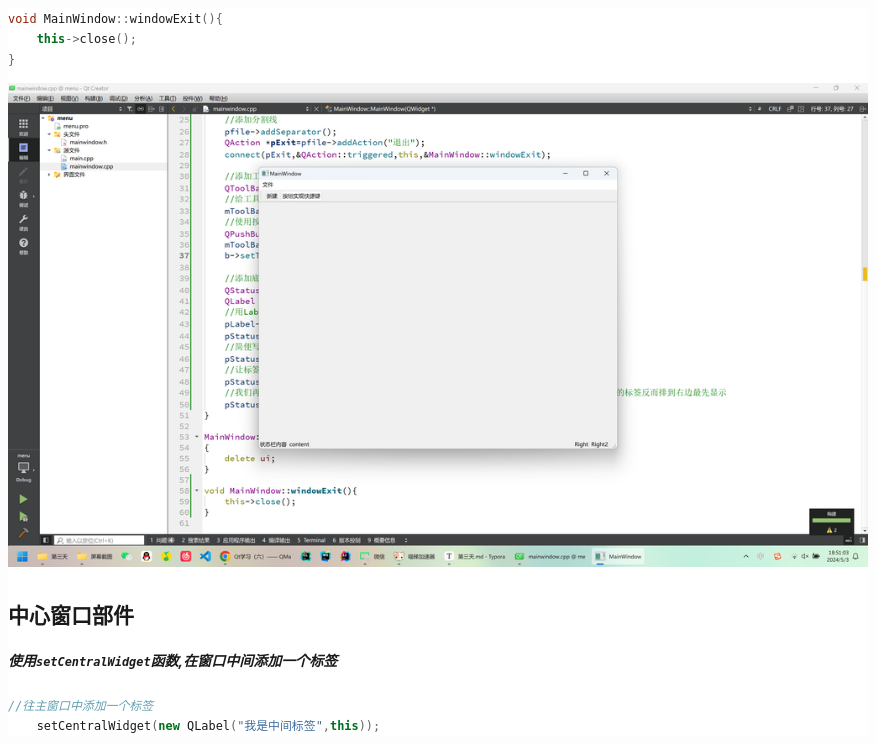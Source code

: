 ```c++
void MainWindow::windowExit(){
    this->close();
}

```

![状态栏图片](./状态栏图片.png)

## 中心窗口部件

##### 使用`setCentralWidget`函数,在窗口中间添加一个标签

```c++
//往主窗口中添加一个标签
    setCentralWidget(new QLabel("我是中间标签",this));
```

